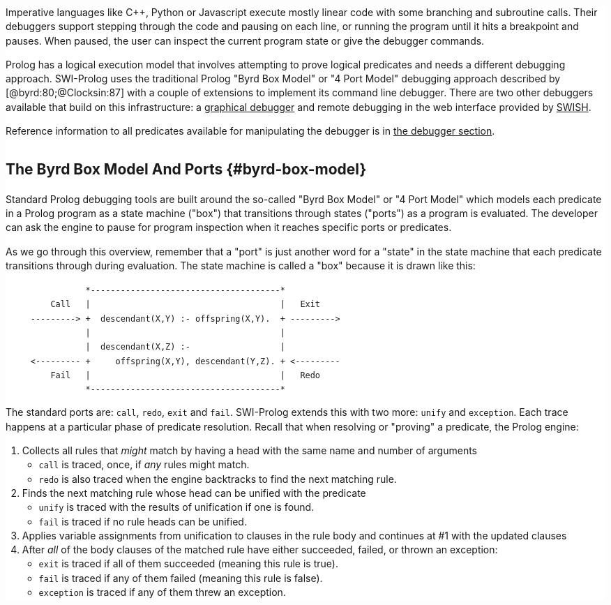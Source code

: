 Imperative languages like C++, Python or Javascript execute mostly
linear code with some branching and subroutine calls. Their debuggers
support stepping through the code and pausing on each line, or running
the program until it hits a breakpoint and pauses. When paused, the user
can inspect the current program state or give the debugger commands.

Prolog has a logical execution model that involves attempting to prove
logical predicates and needs a different debugging approach. SWI-Prolog
uses the traditional Prolog "Byrd Box Model" or "4 Port Model" debugging
approach described by [@byrd:80;@Clocksin:87] with a couple of extensions
to implement its command line debugger. There are two other debuggers
available that build on this infrastructure: a [graphical
debugger](https://www.swi-prolog.org/gtrace.html) and remote debugging
in the web interface provided by [SWISH](https://swish.swi-prolog.org/).

Reference information to all predicates available for manipulating the
debugger is in [the debugger section](#debugger).

## The Byrd Box Model And Ports {#byrd-box-model}

Standard Prolog debugging tools are built around the so-called "Byrd Box
Model" or "4 Port Model" which models each predicate in a Prolog program
as a state machine ("box") that transitions through states ("ports") as
a program is evaluated. The developer can ask the engine to pause for
program inspection when it reaches specific ports or predicates.

As we go through this overview, remember that a "port" is just another
word for a "state" in the state machine that each predicate transitions
through during evaluation. The state machine is called a "box" because
it is drawn like this:

~~~
                *--------------------------------------*
         Call   |                                      |   Exit
     ---------> +  descendant(X,Y) :- offspring(X,Y).  + --------->
                |                                      |
                |  descendant(X,Z) :-                  |
     <--------- +     offspring(X,Y), descendant(Y,Z). + <---------
         Fail   |                                      |   Redo
                *--------------------------------------*
~~~

The standard ports are: `call`, `redo`, `exit` and `fail`. SWI-Prolog
extends this with two more: `unify` and `exception`. Each trace happens
at a particular phase of predicate resolution. Recall that when
resolving or "proving" a predicate, the Prolog engine:

1. Collects all rules that *might* match by having a head with the same
   name and number of arguments
   - `call` is traced, once, if *any* rules might match.
   - `redo` is also traced when the engine backtracks to find the next
     matching rule.
2. Finds the next matching rule whose head can be unified with the predicate
   - `unify` is traced with the results of unification if one is found.
   - `fail` is traced if no rule heads can be unified.
3. Applies variable assignments from unification to clauses in the rule
   body and continues at #1 with the updated clauses
6. After *all* of the body clauses of the matched rule have either succeeded,
   failed, or thrown an exception:
   - `exit` is traced if all of them succeeded (meaning this rule is true).
   - `fail` is traced if any of them failed (meaning this rule is false).
   - `exception` is traced if any of them threw an exception.
